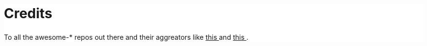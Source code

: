 </code></pre>
<h1>
 Credits
</h1>
<p>
 To all the awesome-* repos out there and their aggreators like
 <a href="https://github.com/erichs/awesome-awesome">
  this
 </a>
 and
 <a href="https://github.com/bayandin/awesome-awesomeness">
  this
 </a>
 .
</p>
